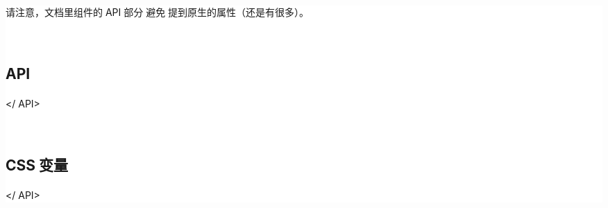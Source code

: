 请注意，文档里组件的 API 部分 避免 提到原生的属性（还是有很多）。

<br />

## API

<API id="Button"></ API>

<br />

## CSS 变量

<API id="ButtonThemeVariable"></ API>
